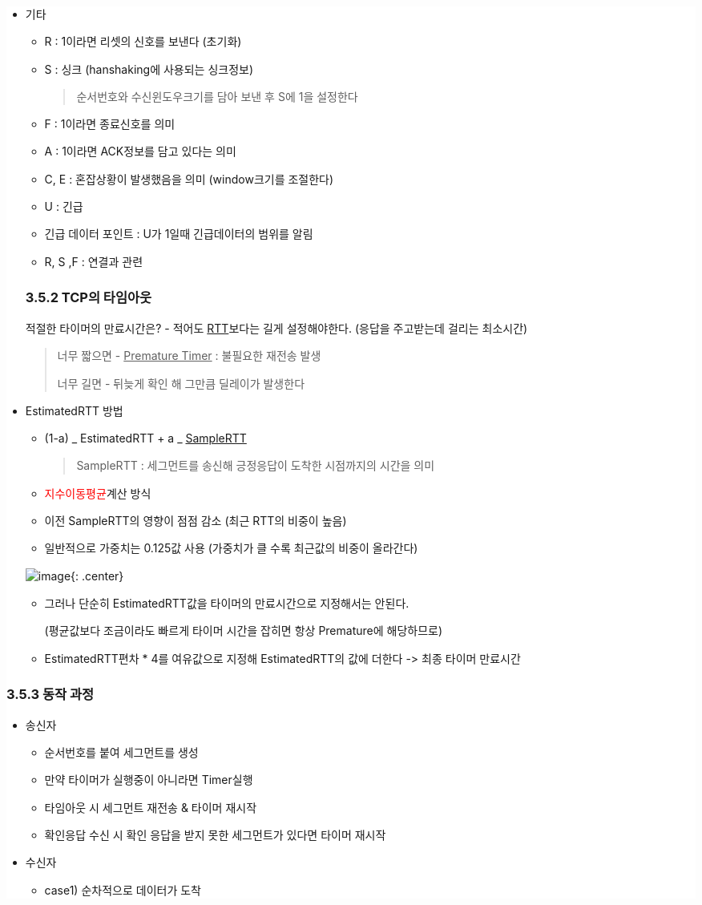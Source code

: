 - 기타

  - R : 1이라면 리셋의 신호를 보낸다 (초기화)

  - S : 싱크 (hanshaking에 사용되는 싱크정보)

    > 순서번호와 수신윈도우크기를 담아 보낸 후 S에 1을 설정한다

  - F : 1이라면 종료신호를 의미

  - A : 1이라면 ACK정보를 담고 있다는 의미

  - C, E : 혼잡상황이 발생했음을 의미 (window크기를 조절한다)

  - U : 긴급

  - 긴급 데이터 포인트 : U가 1일때 긴급데이터의 범위를 알림

  - R, S ,F : 연결과 관련

  ### 3.5.2 TCP의 타임아웃

  적절한 타이머의 만료시간은? - 적어도 <u>RTT</u>보다는 길게 설정해야한다. (응답을 주고받는데 걸리는 최소시간)

  > 너무 짧으면 - <u>Premature Timer</u> : 불필요한 재전송 발생
  >
  > 너무 길면 - 뒤늦게 확인 해 그만큼 딜레이가 발생한다

- EstimatedRTT 방법

  - (1-a) _ EstimatedRTT + a _ <u>SampleRTT</u>

    > SampleRTT : 세그먼트를 송신해 긍정응답이 도착한 시점까지의 시간을 의미

  - <span style="color:red">지수이동평균</span>계산 방식

  - 이전 SampleRTT의 영향이 점점 감소 (최근 RTT의 비중이 높음)

  - 일반적으로 가중치는 0.125값 사용 (가중치가 클 수록 최근값의 비중이 올라간다)

  ![image](https://user-images.githubusercontent.com/78795820/197097345-afdbc02f-b376-493c-9a21-fbb27f23a676.png){: .center}

  - 그러나 단순히 EstimatedRTT값을 타이머의 만료시간으로 지정해서는 안된다.

    (평균값보다 조금이라도 빠르게 타이머 시간을 잡히면 항상 Premature에 해당하므로)

  - EstimatedRTT편차 \* 4를 여유값으로 지정해 EstimatedRTT의 값에 더한다 -> 최종 타이머 만료시간

### 3.5.3 동작 과정

- 송신자

  - 순서번호를 붙여 세그먼트를 생성

  - 만약 타이머가 실행중이 아니라면 Timer실행

  - 타임아웃 시 세그먼트 재전송 & 타이머 재시작

  - 확인응답 수신 시 확인 응답을 받지 못한 세그먼트가 있다면 타이머 재시작

- 수신자

  - case1) 순차적으로 데이터가 도착
